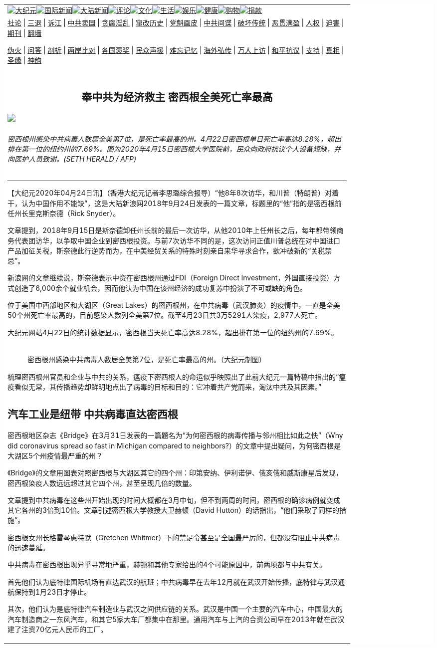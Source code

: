 <a name="1" id="1" target="_blank"></a><span id="1"></span>
<table align=center border="0"><tr><td colspan="2" VALIGN=TOP><a href="/gb/nsc413.md#1"><img src="https://raw.githubusercontent.com/mtxlr285/www/master/t/djy/1.jpg" title="大纪元"></a><a href="/gb/n24hr.md#1"><img src="https://raw.githubusercontent.com/mtxlr285/www/master/t/djy/3.jpg" title="国际新闻"></a><a href="/gb/nsc413.md#1"><img src="https://raw.githubusercontent.com/mtxlr285/www/master/t/djy/4.jpg" title="大陆新闻"></a><a href="/gb/news392.md#1"><img src="https://raw.githubusercontent.com/mtxlr285/www/master/t/djy/5.jpg" title="评论"></a><a href="/gb/news2007.md#1"><img src="https://raw.githubusercontent.com/mtxlr285/www/master/t/djy/6.jpg" title="文化"></a><a href="/gb/news2008.md#1"><img src="https://raw.githubusercontent.com/mtxlr285/www/master/t/djy/7.jpg" title="生活"></a><a href="/gb/ncyule.md#1"><img src="https://raw.githubusercontent.com/mtxlr285/www/master/t/djy/8.jpg" title="娱乐"></a><a href="/gb/nsc1002.md#1"><img src="https://raw.githubusercontent.com/mtxlr285/www/master/t/djy/9.jpg" title="健康"><a href="https://www.youlucky.com"><img src="https://raw.githubusercontent.com/mtxlr285/www/master/t/djy/10.jpg" title="购物"></a><a href="https://donate.epochtimes.com/?utm_medium=epochtimes&utm_source=referral&utm_campaign=donate_button_djyarticleheader"><img src="https://raw.githubusercontent.com/mtxlr285/www/master/t/djy/12.jpg" title="捐款"></a></td></tr>
<tr><td colspan="2" VALIGN=TOP><a target="_blank" href="/gb/9p.md#1">社论</a> | <a target="_blank" href="/gb/nf5657.md#1">三退</a> | <a target="_blank" href="/gb/nf6124.md#1">诉江</a> | <a target="_blank" href="/gb/nf1176117.md#1">中共卖国</a> | <a target="_blank" href="/gb/nf5773.md#1">贪腐淫乱</a> | <a target="_blank" href="/gb/nf1176115.md#1">窜改历史</a> | <a target="_blank" href="/gb/nf1176107.md#1">党魁画皮</a> | <a target="_blank" href="/gb/nf1320400.md#1">中共间谍</a> | <a target="_blank" href="/gb/nf1176114.md#1">破坏传统</a> | <a target="_blank" href="https://github.com/mtxlr285/ntdtv/blob/master/gb/prog447_1.md#1">恶贯满盈</a> | <a target="_blank" href="/gb/ncid278.md#1">人权</a> | <a target="_blank" href="/gb/nf1176111.md#1">迫害</a> | <a target="_blank" href="https://gitlab.com/szzdlab/mh-qikan/blob/master/README.md#1">期刊</a> | <a target="_blank" href="https://github.com/bannedbook/fanqiang/wiki">翻墙</a></p><p><a target="_blank" href="/gb/nf5562.md#1">伪火</a> | <a target="_blank" href="/gb/nf4378.md#1">问答</a> | <a target="_blank" href="/gb/nf5792.md#1">剖析</a> | <a target="_blank" href="/gb/nf5735.md#1">两岸比对</a> | <a target="_blank" href="/gb/nf6119.md#1">各国褒奖</a> | <a target="_blank" href="/gb/nf6120.md#1">民众声援</a> | <a target="_blank" href="/gb/nf1188594.md#1">难忘记忆</a> | <a target="_blank" href="/gb/nf3180.md#1">海外弘传</a> | <a target="_blank" href="/gb/nf5410.md#1">万人上访</a> | <a target="_blank" href="https://github.com/mtxlr285/ntdtv/blob/master/gb/prog1530_1.md#1">和平抗议</a> | <a target="_blank" href="/gb/nf4386.md#1">支持</a> | <a target="_blank" href="/gb/nf4389.md#1">真相</a> | <a target="_blank" href="/gb/nf5790.md#1">圣缘</a> | <a target="_blank" href="/gb/nf4786.md#1">神韵</a></td></tr>
<tr><td VALIGN=TOP width="626"><h2 align=center>奉中共为经济救主 密西根全美死亡率最高</h2>
<img width="600" src="https://i.epochtimes.com/assets/uploads/2020/04/000_1QM6OQ1-600x400.jpg" />
<h6>密西根州感染中共病毒人数居全美第7位，是死亡率最高的州。4月22日密西根单日死亡率高达8.28%，超出排在第一位的纽约州的7.69%。图为2020年4月15日密西根大学医院前，民众向政府抗议个人设备短缺，并向医护人员致谢。(SETH HERALD / AFP)
</h6>
<hr>
	<p>【大纪元2020年04月24日讯】（香港大纪元记者李思璐综合报导）“他8年8次访华，和川普（特朗普）对着干，认为中国作用不能缺”，这是大陆新浪网2018年9月24日发表的一篇文章，标题里的“他”指的是<ahref="/gb/tag/%E5%AF%86%E8%A5%BF%E6%A0%B9.md#1">密西根</a>前任州长里克斯奈德（Rick Snyder）。</p>
<p>文章提到，2018年9月15日是斯奈德卸任州长前的最后一次访华，从他2010年上任州长之后，每年都带领商务代表团访华，以争取中国企业到<ahref="/gb/tag/%E5%AF%86%E8%A5%BF%E6%A0%B9.md#1">密西根</a>投资。与前7次访华不同的是，这次访问正值川普总统在对中国进口产品加征关税，斯奈德此行逆势而为，在中美经贸关系的特殊时刻亲自来华寻求合作，欲冲破新的“关税禁忌”。</p>
<p>新浪网的文章继续说，斯奈德表示中资在密西根州通过FDI（Foreign Direct Investment，外国直接投资）方式创造了6,000余个就业机会，因而他认为中国在该州经济的成功复苏中扮演了不可或缺的角色。</p>
<p>位于美国中西部地区和大湖区（Great Lakes）的密西根州，在<ahref="/gb/tag/%E4%B8%AD%E5%85%B1%E7%97%85%E6%AF%92.md#1">中共病毒</a>（武汉肺炎）的疫情中，一直是全美50个州死亡率最高的，目前感染人数列全美第7位。截至4月23日共3万5291人染疫，2,977人死亡。</p>
<p>大纪元网站4月22日的统计数据显示，密西根当天死亡率高达8.28%，超出排在第一位的纽约州的7.69%。</p>
<figure id="attachment_12058523" style="width: 600px" class="wp-caption aligncenter"><ahref="https://i.epochtimes.com/assets/uploads/2020/04/Screen_Shot_2020-04-24_at_21101_PM@1200x1200-e1587739236259.png"><img class="size-large wp-image-12058523" src="https://i.epochtimes.com/assets/uploads/2020/04/Screen_Shot_2020-04-24_at_21101_PM@1200x1200-600x439.png" alt="" width="600" b="439" /></a><figcaption class="wp-caption-text">密西根州感染<ahref="/gb/tag/%E4%B8%AD%E5%85%B1%E7%97%85%E6%AF%92.md#1">中共病毒</a>人数居全美第7位，是死亡率最高的州。（大纪元制图）</figcaption></figure>
<p>梳理密西根州官员和企业与中共的关系，瘟疫下密西根人的命运似乎映照出了此前大纪元一篇特稿中指出的“瘟疫看似无常，其传播趋势却鲜明地点出了病毒的目标和目的：它冲着共产党而来，淘汰中共及其因素。”</p>
<h2>汽车工业是纽带 中共病毒直达密西根</h2>
<p>密西根地区杂志《Bridge》在3月31日发表的一篇题名为“为何密西根的病毒传播与邻州相比如此之快”（Why did coronavirus spread so fast in Michigan compared to neighbors?）的文章中提出疑问，为何密西根是大湖区5个州疫情最严重的州？</p>
<p>《Bridge》的文章用图表对照密西根与大湖区其它的四个州：印第安纳、伊利诺伊、俄亥俄和威斯康星后发现，密西根染疫人数远远超过其它四个州，甚至呈现几倍的数量。</p>
<p>文章提到中共病毒在这些州开始出现的时间大概都在3月中旬，但不到两周的时间，密西根的确诊病例就变成其它各州的3倍到10倍。文章引述密西根大学教授大卫赫顿（David Hutton）的话指出，“他们采取了同样的措施”。</p>
<p>密西根女州长格雷琴惠特默（Gretchen Whitmer）下的禁足令甚至是全国最严厉的，但都没有阻止中共病毒的迅速蔓延。</p>
<p>中共病毒在密西根出现异乎寻常地严重，赫顿和其他专家给出的4个可能原因中，前两项都与中共有关。</p>
<p>首先他们认为<ahref="/gb/tag/%E5%BA%95%E7%89%B9%E5%BE%8B.md#1">底特律</a>国际机场有直达武汉的航班；中共病毒早在去年12月就在武汉开始传播，底特律与武汉通航保持到1月23日才停止。</p>
<p>其次，他们认为是<ahref="/gb/tag/%E5%BA%95%E7%89%B9%E5%BE%8B.md#1">底特律</a>汽车制造业与武汉之间供应链的关系。武汉是中国一个主要的汽车中心，中国最大的汽车制造商之一东风汽车，和其它5家大车厂都集中在那里。通用汽车与上汽的合资公司早在2013年就在武汉建了注资70亿元人民币的工厂。</p>